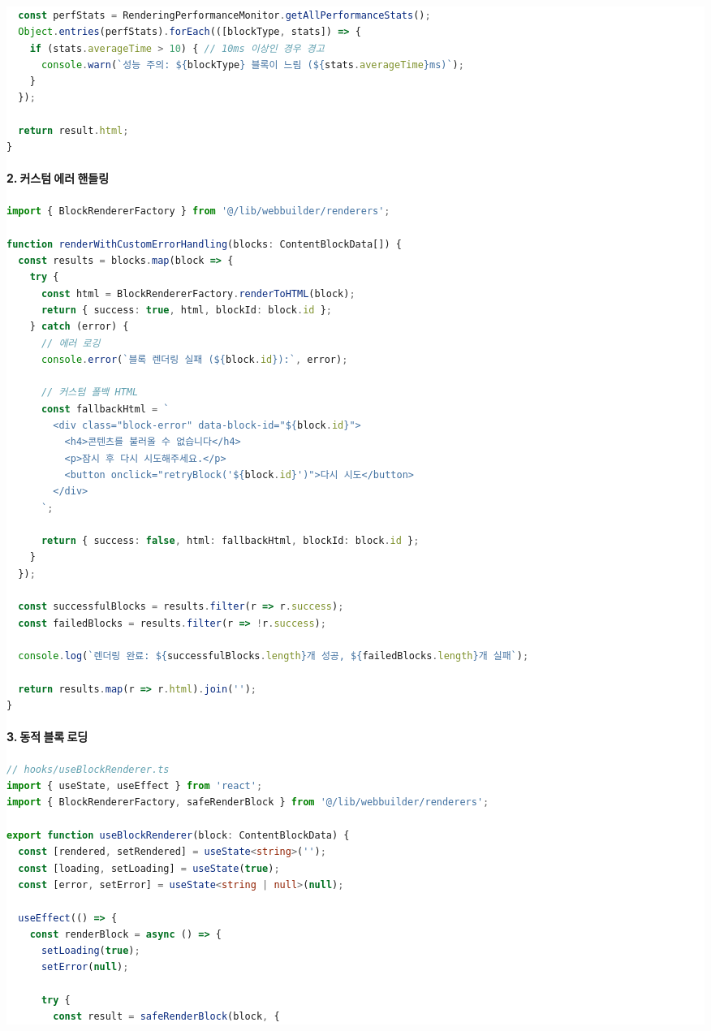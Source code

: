 ```typescript
  const perfStats = RenderingPerformanceMonitor.getAllPerformanceStats();
  Object.entries(perfStats).forEach(([blockType, stats]) => {
    if (stats.averageTime > 10) { // 10ms 이상인 경우 경고
      console.warn(`성능 주의: ${blockType} 블록이 느림 (${stats.averageTime}ms)`);
    }
  });

  return result.html;
}
```

#### 2. 커스텀 에러 핸들링
```typescript
import { BlockRendererFactory } from '@/lib/webbuilder/renderers';

function renderWithCustomErrorHandling(blocks: ContentBlockData[]) {
  const results = blocks.map(block => {
    try {
      const html = BlockRendererFactory.renderToHTML(block);
      return { success: true, html, blockId: block.id };
    } catch (error) {
      // 에러 로깅
      console.error(`블록 렌더링 실패 (${block.id}):`, error);

      // 커스텀 폴백 HTML
      const fallbackHtml = `
        <div class="block-error" data-block-id="${block.id}">
          <h4>콘텐츠를 불러올 수 없습니다</h4>
          <p>잠시 후 다시 시도해주세요.</p>
          <button onclick="retryBlock('${block.id}')">다시 시도</button>
        </div>
      `;

      return { success: false, html: fallbackHtml, blockId: block.id };
    }
  });

  const successfulBlocks = results.filter(r => r.success);
  const failedBlocks = results.filter(r => !r.success);

  console.log(`렌더링 완료: ${successfulBlocks.length}개 성공, ${failedBlocks.length}개 실패`);

  return results.map(r => r.html).join('');
}
```

#### 3. 동적 블록 로딩
```typescript
// hooks/useBlockRenderer.ts
import { useState, useEffect } from 'react';
import { BlockRendererFactory, safeRenderBlock } from '@/lib/webbuilder/renderers';

export function useBlockRenderer(block: ContentBlockData) {
  const [rendered, setRendered] = useState<string>('');
  const [loading, setLoading] = useState(true);
  const [error, setError] = useState<string | null>(null);

  useEffect(() => {
    const renderBlock = async () => {
      setLoading(true);
      setError(null);

      try {
        const result = safeRenderBlock(block, {
```

  [rendererType: string]: {